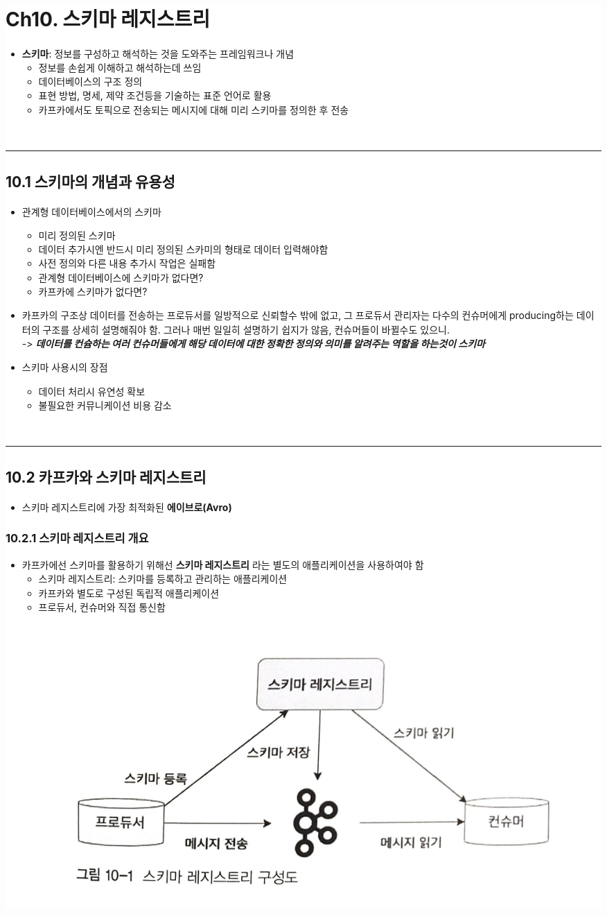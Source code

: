 # Ch10. 스키마 레지스트리

- **스키마**: 정보를 구성하고 해석하는 것을 도와주는 프레임워크나 개념
  - 정보를 손쉽게 이해하고 해석하는데 쓰임
  - 데이터베이스의 구조 정의
  - 표현 방법, 명세, 제약 조건등을 기술하는 표준 언어로 활용
  - 카프카에서도 토픽으로 전송되는 메시지에 대해 미리 스키마를 정의한 후 전송

<br/>

***

## 10.1 스키마의 개념과 유용성
- 관계형 데이터베이스에서의 스키마
  - 미리 정의된 스키마
  - 데이터 추가시엔 반드시 미리 정의된 스카미의 형태로 데이터 입력해야함
  - 사전 정의와 다른 내용 추가시 작업은 실패함
  - 관계형 데이터베이스에 스키마가 없다면?
  - 카프카에 스키마가 없다면?

- 카프카의 구조상 데이터를 전송하는 프로듀서를 일방적으로 신뢰할수 밖에 없고, 그 프로듀서 관리자는 다수의 컨슈머에게 producing하는 데이터의 구조를 상세히 설명해줘야 함. 그러나 매번 일일히 설명하기 쉽지가 않음, 컨슈머들이 바뀔수도 있으니.<br>
-> ***데이터를 컨슘하는 여러 컨슈머들에게 해당 데이터에 대한 정확한 정의와 의미를 알려주는 역할을 하는것이 스키마***

- 스키마 사용시의 장점
  - 데이터 처리시 유연성 확보
  - 불필요한 커뮤니케이션 비용 감소

<br/>

***

## 10.2 카프카와 스키마 레지스트리
- 스키마 레지스트리에 가장 최적화된 **에이브로(Avro)**

### 10.2.1 스키마 레지스트리 개요
- 카프카에선 스키마를 활용하기 위해선 **스키마 레지스트리** 라는 별도의 애플리케이션을 사용하여야 함
  - 스키마 레지스트리: 스키마를 등록하고 관리하는 애플리케이션
  - 카프카와 별도로 구성된 독립적 애플리케이션
  - 프로듀서, 컨슈머와 직접 통신함


![스키마 레지스트리 구성도](./kafka_img/screenshot65.jpg)
